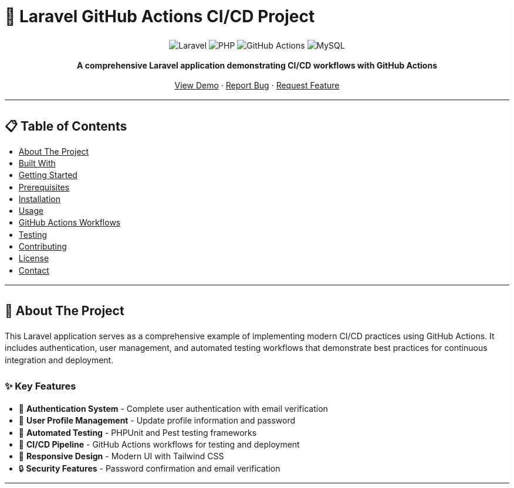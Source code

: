 # 🚀 Laravel GitHub Actions CI/CD Project

<div align="center">

![Laravel](https://img.shields.io/badge/Laravel-FF2D20?style=for-the-badge&logo=laravel&logoColor=white)
![PHP](https://img.shields.io/badge/PHP-777BB4?style=for-the-badge&logo=php&logoColor=white)
![GitHub Actions](https://img.shields.io/badge/GitHub_Actions-2088FF?style=for-the-badge&logo=github-actions&logoColor=white)
![MySQL](https://img.shields.io/badge/MySQL-005C84?style=for-the-badge&logo=mysql&logoColor=white)

**A comprehensive Laravel application demonstrating CI/CD workflows with GitHub Actions**

[View Demo](https://github.com/abdelmoneimbelal/github-actions) · [Report Bug](https://github.com/abdelmoneimbelal/github-actions/issues) · [Request Feature](https://github.com/abdelmoneimbelal/github-actions/issues)

</div>

---

## 📋 Table of Contents

- [About The Project](#about-the-project)
- [Built With](#built-with)
- [Getting Started](#getting-started)
- [Prerequisites](#prerequisites)
- [Installation](#installation)
- [Usage](#usage)
- [GitHub Actions Workflows](#github-actions-workflows)
- [Testing](#testing)
- [Contributing](#contributing)
- [License](#license)
- [Contact](#contact)

---

## 🎯 About The Project

This Laravel application serves as a comprehensive example of implementing modern CI/CD practices using GitHub Actions. It includes authentication, user management, and automated testing workflows that demonstrate best practices for continuous integration and deployment.

### ✨ Key Features

- 🔐 **Authentication System** - Complete user authentication with email verification
- 👤 **User Profile Management** - Update profile information and password
- 🧪 **Automated Testing** - PHPUnit and Pest testing frameworks
- 🚀 **CI/CD Pipeline** - GitHub Actions workflows for testing and deployment
- 📱 **Responsive Design** - Modern UI with Tailwind CSS
- 🔒 **Security Features** - Password confirmation and email verification

---